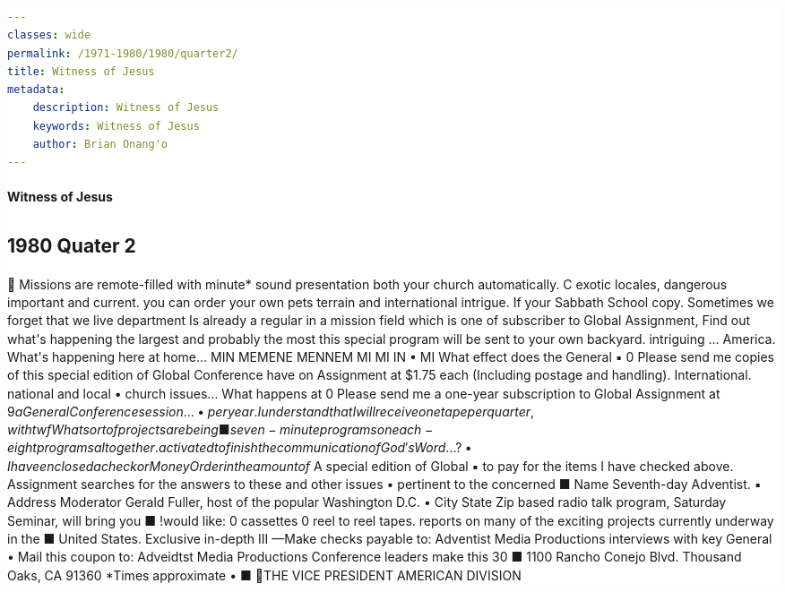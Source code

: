 ```yaml
---
classes: wide
permalink: /1971-1980/1980/quarter2/
title: Witness of Jesus
metadata:
    description: Witness of Jesus
    keywords: Witness of Jesus
    author: Brian Onang'o
---
```


#### Witness of Jesus

## 1980 Quater 2
  Missions are remote-filled with     minute* sound presentation both              your church automatically. C
exotic locales, dangerous             important and current.                       you can order your own pets
terrain and international intrigue.      If your Sabbath School                    copy.
Sometimes we forget that we live      department Is already a regular
in a mission field which is one of    subscriber to Global Assignment,               Find out what's happening
the largest and probably the most     this special program will be sent to         your own backyard.
intriguing ... America.
   What's happening here at home...   MIN MEMENE MENNEM MI MI IN • MI
What effect does the General          ▪    0 Please send me               copies of this special edition of Global
Conference have on                           Assignment at $1.75 each (Including postage and handling).
International. national and local     •
church issues... What happens at           0 Please send me a one-year subscription to Global Assignment at $9
a General Conference session ...      •      per year. I understand that I will receive one tape per quarter, with twf
What sort of projects are being       ■      seven-minute programs on each-eight programs altogether.
activated to finish the
communication of God's Word...?       •    IhaveenclosedacheckorMoneyOrderintheamountof$
   A special edition of Global        ▪    to pay for the items I have checked above.
Assignment searches for the
answers to these and other issues     •
pertinent to the concerned            ■    Name
Seventh-day Adventist.                ▪    Address
Moderator Gerald Fuller, host of
the popular Washington D.C.           •    City                               State                  Zip
based radio talk program,
Saturday Seminar, will bring you      ■    !would like: 0 cassettes         0 reel to reel tapes.
reports on many of the exciting
projects currently underway in the
                                      ■
United States. Exclusive in-depth     III —Make checks payable to: Adventist Media Productions
interviews with key General           •    Mail this coupon to: Adveidtst Media Productions
Conference leaders make this 30
                                      ■                         1100 Rancho Conejo Blvd.
                                                                Thousand Oaks, CA 91360
*Times approximate
                                      •
                                      ■
THE VICE PRESIDENT
AMERICAN DIVISION